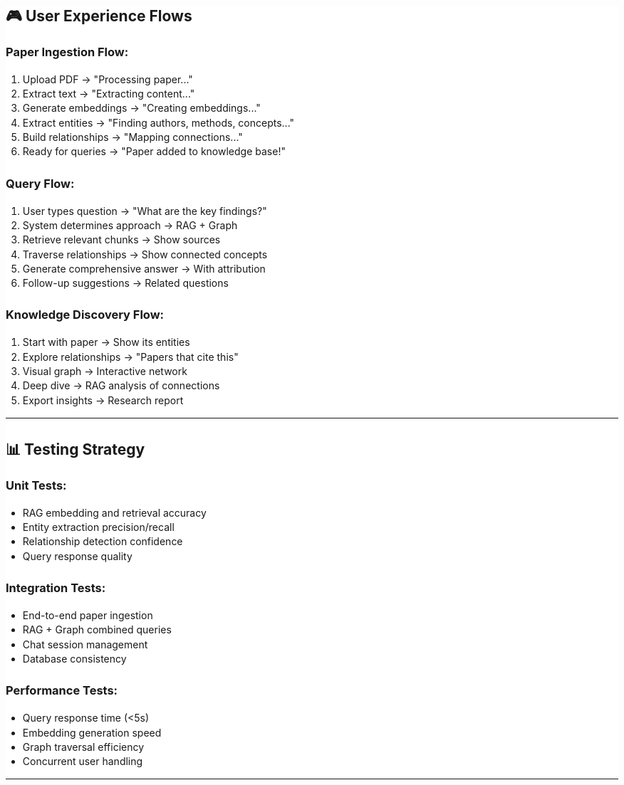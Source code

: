 
## 🎮 User Experience Flows

### **Paper Ingestion Flow:**
1. Upload PDF → "Processing paper..."
2. Extract text → "Extracting content..."  
3. Generate embeddings → "Creating embeddings..."
4. Extract entities → "Finding authors, methods, concepts..."
5. Build relationships → "Mapping connections..."
6. Ready for queries → "Paper added to knowledge base!"

### **Query Flow:**
1. User types question → "What are the key findings?"
2. System determines approach → RAG + Graph  
3. Retrieve relevant chunks → Show sources
4. Traverse relationships → Show connected concepts
5. Generate comprehensive answer → With attribution
6. Follow-up suggestions → Related questions

### **Knowledge Discovery Flow:**
1. Start with paper → Show its entities
2. Explore relationships → "Papers that cite this"
3. Visual graph → Interactive network
4. Deep dive → RAG analysis of connections
5. Export insights → Research report

---

## 📊 Testing Strategy

### **Unit Tests:**
- RAG embedding and retrieval accuracy
- Entity extraction precision/recall
- Relationship detection confidence
- Query response quality

### **Integration Tests:**
- End-to-end paper ingestion
- RAG + Graph combined queries
- Chat session management
- Database consistency

### **Performance Tests:**
- Query response time (<5s)
- Embedding generation speed
- Graph traversal efficiency
- Concurrent user handling

---
